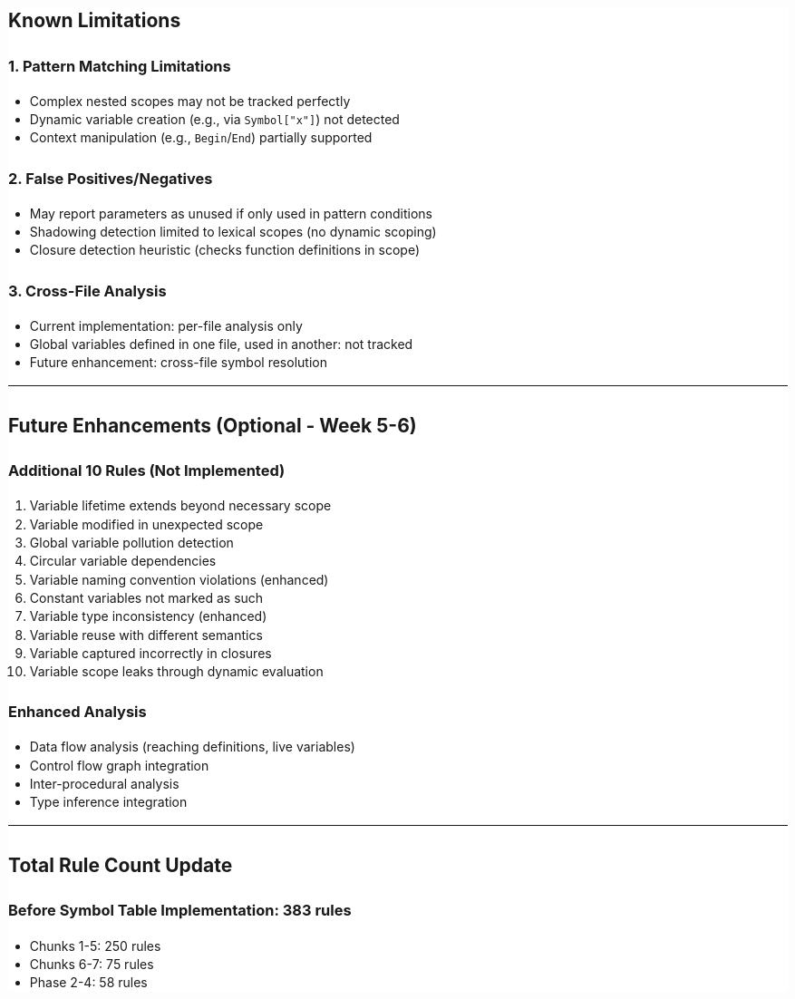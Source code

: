 
## Known Limitations

### 1. Pattern Matching Limitations
- Complex nested scopes may not be tracked perfectly
- Dynamic variable creation (e.g., via `Symbol["x"]`) not detected
- Context manipulation (e.g., `Begin`/`End`) partially supported

### 2. False Positives/Negatives
- May report parameters as unused if only used in pattern conditions
- Shadowing detection limited to lexical scopes (no dynamic scoping)
- Closure detection heuristic (checks function definitions in scope)

### 3. Cross-File Analysis
- Current implementation: per-file analysis only
- Global variables defined in one file, used in another: not tracked
- Future enhancement: cross-file symbol resolution

---

## Future Enhancements (Optional - Week 5-6)

### Additional 10 Rules (Not Implemented)
1. Variable lifetime extends beyond necessary scope
2. Variable modified in unexpected scope
3. Global variable pollution detection
4. Circular variable dependencies
5. Variable naming convention violations (enhanced)
6. Constant variables not marked as such
7. Variable type inconsistency (enhanced)
8. Variable reuse with different semantics
9. Variable captured incorrectly in closures
10. Variable scope leaks through dynamic evaluation

### Enhanced Analysis
- Data flow analysis (reaching definitions, live variables)
- Control flow graph integration
- Inter-procedural analysis
- Type inference integration

---

## Total Rule Count Update

### Before Symbol Table Implementation: 383 rules
- Chunks 1-5: 250 rules
- Chunks 6-7: 75 rules
- Phase 2-4: 58 rules
